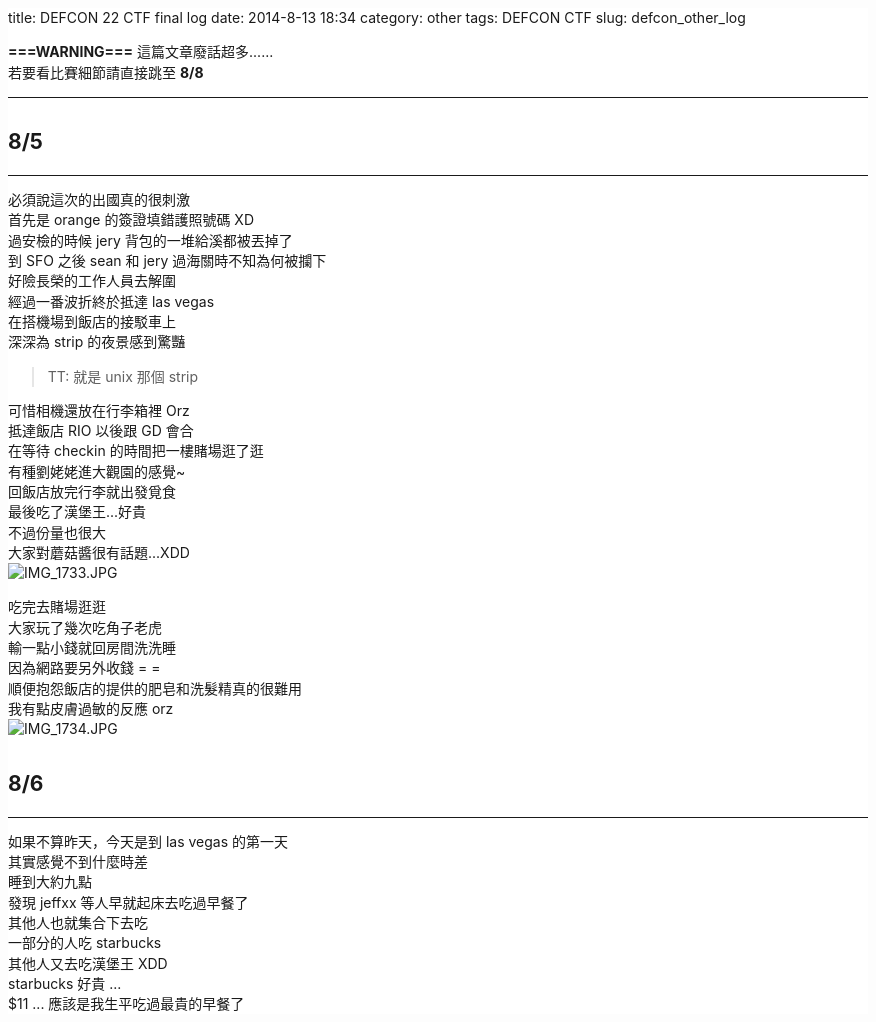 title: DEFCON 22 CTF final log
date: 2014-8-13 18:34
category: other
tags: DEFCON CTF
slug: defcon_other_log

**===WARNING===**
這篇文章廢話超多......  
若要看比賽細節請直接跳至 **8/8**  
* * *

## 8/5
* * *
必須說這次的出國真的很刺激  
首先是 orange 的簽證填錯護照號碼 XD  
過安檢的時候 jery 背包的一堆給溪都被丟掉了  
到 SFO 之後 sean 和 jery 過海關時不知為何被攔下  
好險長榮的工作人員去解圍  
經過一番波折終於抵達 las vegas  
在搭機場到飯店的接駁車上  
深深為 strip 的夜景感到驚豔  
> TT: 就是 unix 那個 strip  

可惜相機還放在行李箱裡 Orz  
抵達飯店 RIO 以後跟 GD 會合  
在等待 checkin 的時間把一樓賭場逛了逛  
有種劉姥姥進大觀園的感覺~  
回飯店放完行李就出發覓食  
最後吃了漢堡王...好貴  
不過份量也很大  
大家對蘑菇醬很有話題...XDD  
![IMG_1733.JPG](http://user-image.logdown.io/user/6149/blog/6156/post/220500/WBrjgcYzQoSJ7dOIROZK_IMG_1733.JPG)

吃完去賭場逛逛  
大家玩了幾次吃角子老虎  
輸一點小錢就回房間洗洗睡  
因為網路要另外收錢 = =  
順便抱怨飯店的提供的肥皂和洗髮精真的很難用  
我有點皮膚過敏的反應 orz  
![IMG_1734.JPG](http://user-image.logdown.io/user/6149/blog/6156/post/220500/lE6XqYfnTeuUtH8tPf4Y_IMG_1734.JPG)  


## 8/6
* * *
如果不算昨天，今天是到 las vegas 的第一天  
其實感覺不到什麼時差  
睡到大約九點  
發現 jeffxx 等人早就起床去吃過早餐了  
其他人也就集合下去吃  
一部分的人吃 starbucks  
其他人又去吃漢堡王 XDD  
starbucks 好貴 ...  
$11 ... 應該是我生平吃過最貴的早餐了  
